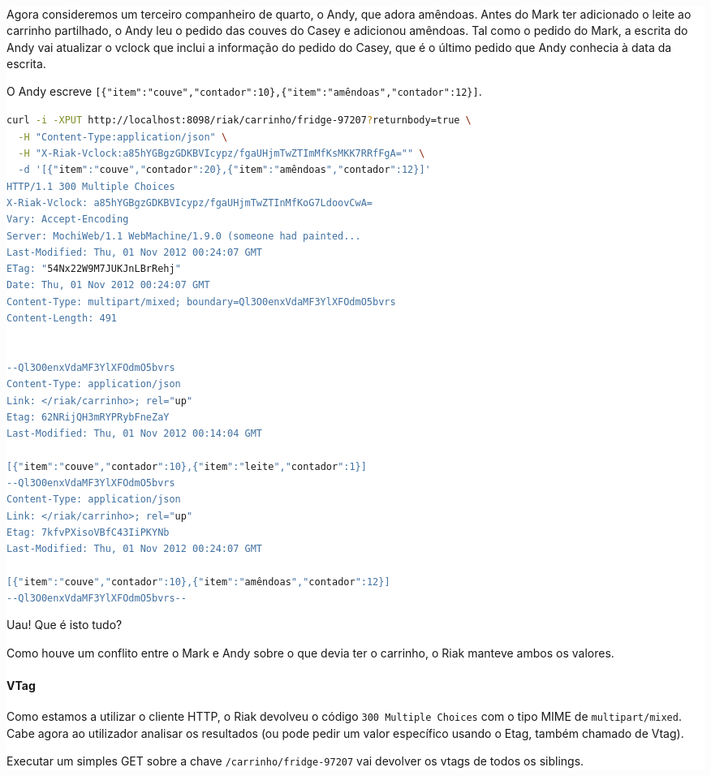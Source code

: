Agora consideremos um terceiro companheiro de quarto, o Andy, que adora
amêndoas. Antes do Mark ter adicionado o leite ao carrinho partilhado, o Andy
leu o pedido das couves do Casey e adicionou amêndoas. Tal como o pedido do
Mark, a escrita do Andy vai atualizar o vclock que inclui a informação do pedido
do Casey, que é o último pedido que Andy conhecia à data da escrita.

O Andy escreve
`[{"item":"couve","contador":10},{"item":"amêndoas","contador":12}]`.

```bash
curl -i -XPUT http://localhost:8098/riak/carrinho/fridge-97207?returnbody=true \
  -H "Content-Type:application/json" \
  -H "X-Riak-Vclock:a85hYGBgzGDKBVIcypz/fgaUHjmTwZTImMfKsMKK7RRfFgA="" \
  -d '[{"item":"couve","contador":20},{"item":"amêndoas","contador":12}]'
HTTP/1.1 300 Multiple Choices
X-Riak-Vclock: a85hYGBgzGDKBVIcypz/fgaUHjmTwZTInMfKoG7LdoovCwA=
Vary: Accept-Encoding
Server: MochiWeb/1.1 WebMachine/1.9.0 (someone had painted...
Last-Modified: Thu, 01 Nov 2012 00:24:07 GMT
ETag: "54Nx22W9M7JUKJnLBrRehj"
Date: Thu, 01 Nov 2012 00:24:07 GMT
Content-Type: multipart/mixed; boundary=Ql3O0enxVdaMF3YlXFOdmO5bvrs
Content-Length: 491


--Ql3O0enxVdaMF3YlXFOdmO5bvrs
Content-Type: application/json
Link: </riak/carrinho>; rel="up"
Etag: 62NRijQH3mRYPRybFneZaY
Last-Modified: Thu, 01 Nov 2012 00:14:04 GMT

[{"item":"couve","contador":10},{"item":"leite","contador":1}]
--Ql3O0enxVdaMF3YlXFOdmO5bvrs
Content-Type: application/json
Link: </riak/carrinho>; rel="up"
Etag: 7kfvPXisoVBfC43IiPKYNb
Last-Modified: Thu, 01 Nov 2012 00:24:07 GMT

[{"item":"couve","contador":10},{"item":"amêndoas","contador":12}]
--Ql3O0enxVdaMF3YlXFOdmO5bvrs--
```

Uau! Que é isto tudo?

Como houve um conflito entre o Mark e Andy sobre o que devia ter o carrinho, o
Riak manteve ambos os valores.

<h4>VTag</h4>

Como estamos a utilizar o cliente HTTP, o Riak devolveu o código `300 Multiple
Choices` com o tipo MIME de `multipart/mixed`. Cabe agora ao utilizador analisar
os resultados (ou pode pedir um valor específico usando o Etag, também chamado
de Vtag).

Executar um simples GET sobre a chave `/carrinho/fridge-97207` vai devolver os
vtags de todos os siblings.
